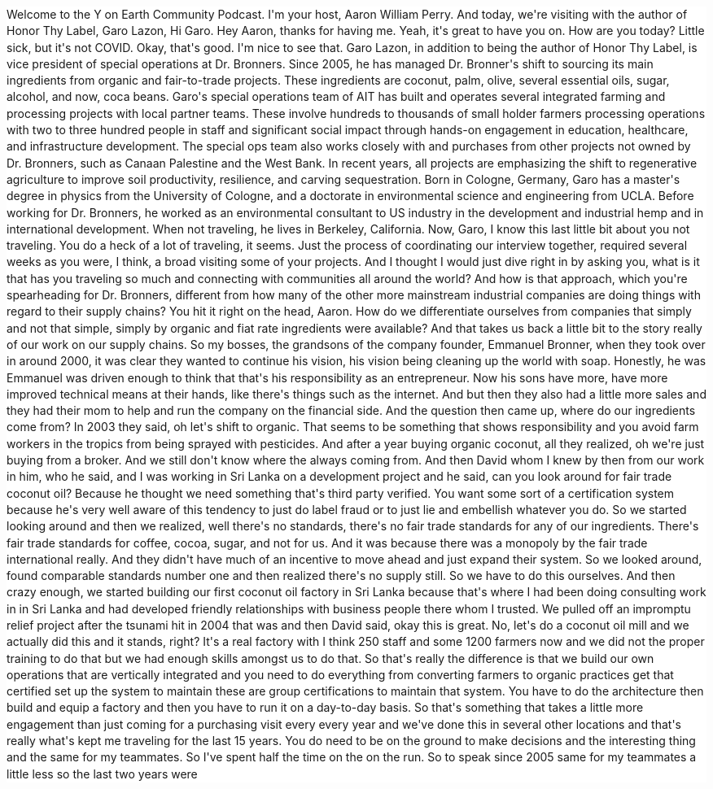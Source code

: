  Welcome to the Y on Earth Community Podcast. I'm your host, Aaron William Perry. And today, we're visiting with the author of Honor Thy Label, Garo Lazon, Hi Garo. Hey Aaron, thanks for having me. Yeah, it's great to have you on. How are you today? Little sick, but it's not COVID. Okay, that's good. I'm nice to see that. Garo Lazon, in addition to being the author of Honor Thy Label, is vice president of special operations at Dr. Bronners. Since 2005, he has managed Dr. Bronner's shift to sourcing its main ingredients from organic and fair-to-trade projects. These ingredients are coconut, palm, olive, several essential oils, sugar, alcohol, and now, coca beans. Garo's special operations team of AIT has built and operates several integrated farming and processing projects with local partner teams. These involve hundreds to thousands of small holder farmers processing operations with two to three hundred people in staff and significant social impact through hands-on engagement in education, healthcare, and infrastructure development. The special ops team also works closely with and purchases from other projects not owned by Dr. Bronners, such as Canaan Palestine and the West Bank. In recent years, all projects are emphasizing the shift to regenerative agriculture to improve soil productivity, resilience, and carving sequestration. Born in Cologne, Germany, Garo has a master's degree in physics from the University of Cologne, and a doctorate in environmental science and engineering from UCLA. Before working for Dr. Bronners, he worked as an environmental consultant to US industry in the development and industrial hemp and in international development. When not traveling, he lives in Berkeley, California. Now, Garo, I know this last little bit about you not traveling. You do a heck of a lot of traveling, it seems. Just the process of coordinating our interview together, required several weeks as you were, I think, a broad visiting some of your projects. And I thought I would just dive right in by asking you, what is it that has you traveling so much and connecting with communities all around the world? And how is that approach, which you're spearheading for Dr. Bronners, different from how many of the other more mainstream industrial companies are doing things with regard to their supply chains? You hit it right on the head, Aaron. How do we differentiate ourselves from companies that simply and not that simple, simply by organic and fiat rate ingredients were available? And that takes us back a little bit to the story really of our work on our supply chains. So my bosses, the grandsons of the company founder, Emmanuel Bronner, when they took over in around 2000, it was clear they wanted to continue his vision, his vision being cleaning up the world with soap. Honestly, he was Emmanuel was driven enough to think that that's his responsibility as an entrepreneur. Now his sons have more, have more improved technical means at their hands, like there's things such as the internet. And but then they also had a little more sales and they had their mom to help and run the company on the financial side. And the question then came up, where do our ingredients come from? In 2003 they said, oh let's shift to organic. That seems to be something that shows responsibility and you avoid farm workers in the tropics from being sprayed with pesticides. And after a year buying organic coconut, all they realized, oh we're just buying from a broker. And we still don't know where the always coming from. And then David whom I knew by then from our work in him, who he said, and I was working in Sri Lanka on a development project and he said, can you look around for fair trade coconut oil? Because he thought we need something that's third party verified. You want some sort of a certification system because he's very well aware of this tendency to just do label fraud or to just lie and embellish whatever you do. So we started looking around and then we realized, well there's no standards, there's no fair trade standards for any of our ingredients. There's fair trade standards for coffee, cocoa, sugar, and not for us. And it was because there was a monopoly by the fair trade international really. And they didn't have much of an incentive to move ahead and just expand their system. So we looked around, found comparable standards number one and then realized there's no supply still. So we have to do this ourselves. And then crazy enough, we started building our first coconut oil factory in Sri Lanka because that's where I had been doing consulting work in in Sri Lanka and had developed friendly relationships with business people there whom I trusted. We pulled off an impromptu relief project after the tsunami hit in 2004 that was and then David said, okay this is great. No, let's do a coconut oil mill and we actually did this and it stands, right? It's a real factory with I think 250 staff and some 1200 farmers now and we did not the proper training to do that but we had enough skills amongst us to do that. So that's really the difference is that we build our own operations that are vertically integrated and you need to do everything from converting farmers to organic practices get that certified set up the system to maintain these are group certifications to maintain that system. You have to do the architecture then build and equip a factory and then you have to run it on a day-to-day basis. So that's something that takes a little more engagement than just coming for a purchasing visit every every year and we've done this in several other locations and that's really what's kept me traveling for the last 15 years. You do need to be on the ground to make decisions and the interesting thing and the same for my teammates. So I've spent half the time on the on the run. So to speak since 2005 same for my teammates a little less so the last two years were